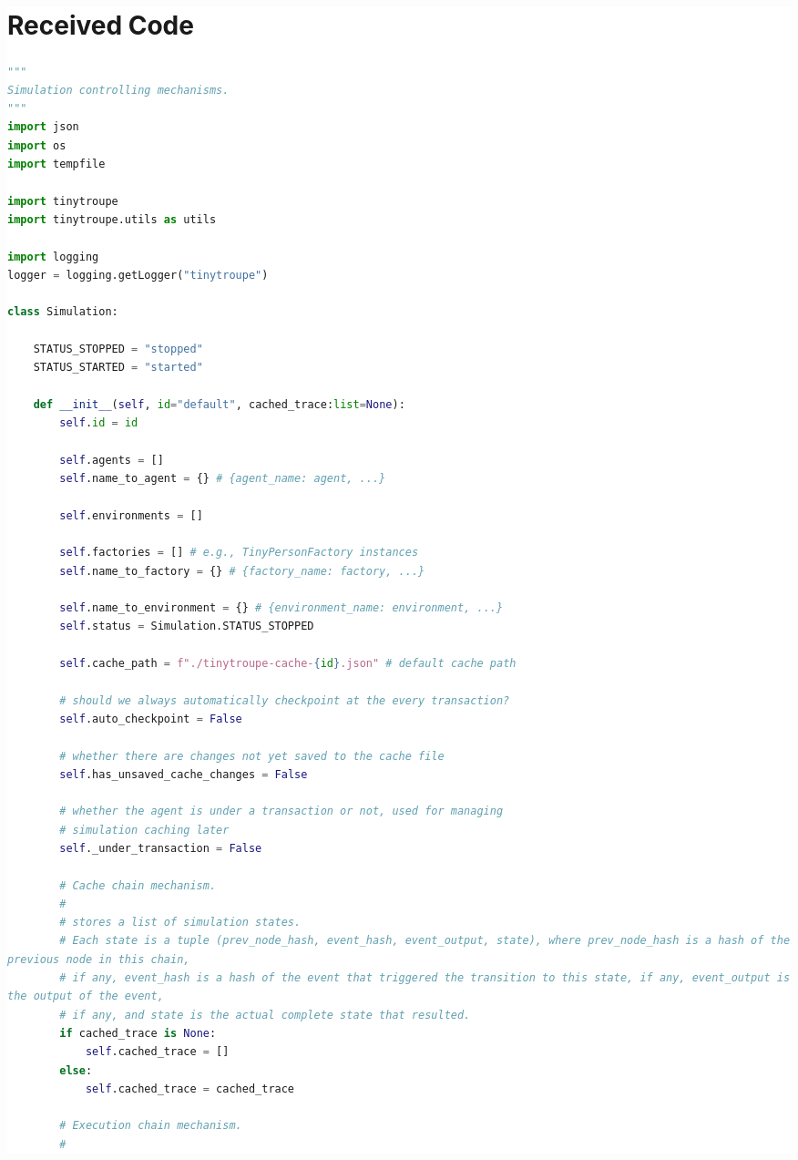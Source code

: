 # Received Code

```python
"""
Simulation controlling mechanisms.
"""
import json
import os
import tempfile

import tinytroupe
import tinytroupe.utils as utils

import logging
logger = logging.getLogger("tinytroupe")

class Simulation:

    STATUS_STOPPED = "stopped"
    STATUS_STARTED = "started"

    def __init__(self, id="default", cached_trace:list=None):
        self.id = id

        self.agents = []
        self.name_to_agent = {} # {agent_name: agent, ...}

        self.environments = []

        self.factories = [] # e.g., TinyPersonFactory instances
        self.name_to_factory = {} # {factory_name: factory, ...}

        self.name_to_environment = {} # {environment_name: environment, ...}
        self.status = Simulation.STATUS_STOPPED

        self.cache_path = f"./tinytroupe-cache-{id}.json" # default cache path
        
        # should we always automatically checkpoint at the every transaction?
        self.auto_checkpoint = False

        # whether there are changes not yet saved to the cache file
        self.has_unsaved_cache_changes = False

        # whether the agent is under a transaction or not, used for managing
        # simulation caching later
        self._under_transaction = False

        # Cache chain mechanism.
        # 
        # stores a list of simulation states.
        # Each state is a tuple (prev_node_hash, event_hash, event_output, state), where prev_node_hash is a hash of the previous node in this chain,
        # if any, event_hash is a hash of the event that triggered the transition to this state, if any, event_output is the output of the event,
        # if any, and state is the actual complete state that resulted.
        if cached_trace is None:
            self.cached_trace = []
        else:
            self.cached_trace = cached_trace

        # Execution chain mechanism.
        #
```